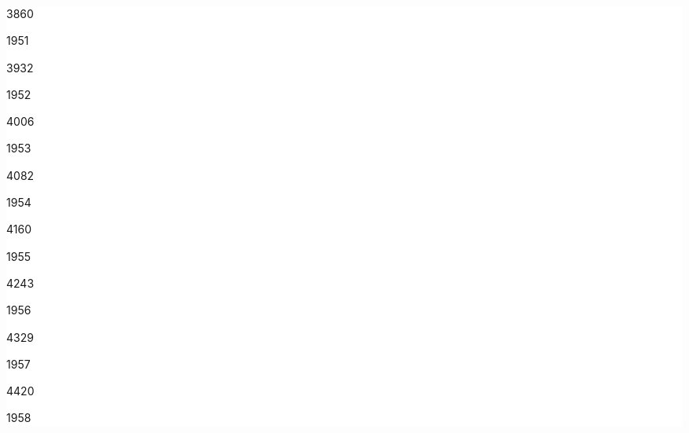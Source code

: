 
3860






1951


3932






1952


4006






1953


4082






1954


4160






1955


4243






1956


4329






1957


4420






1958
